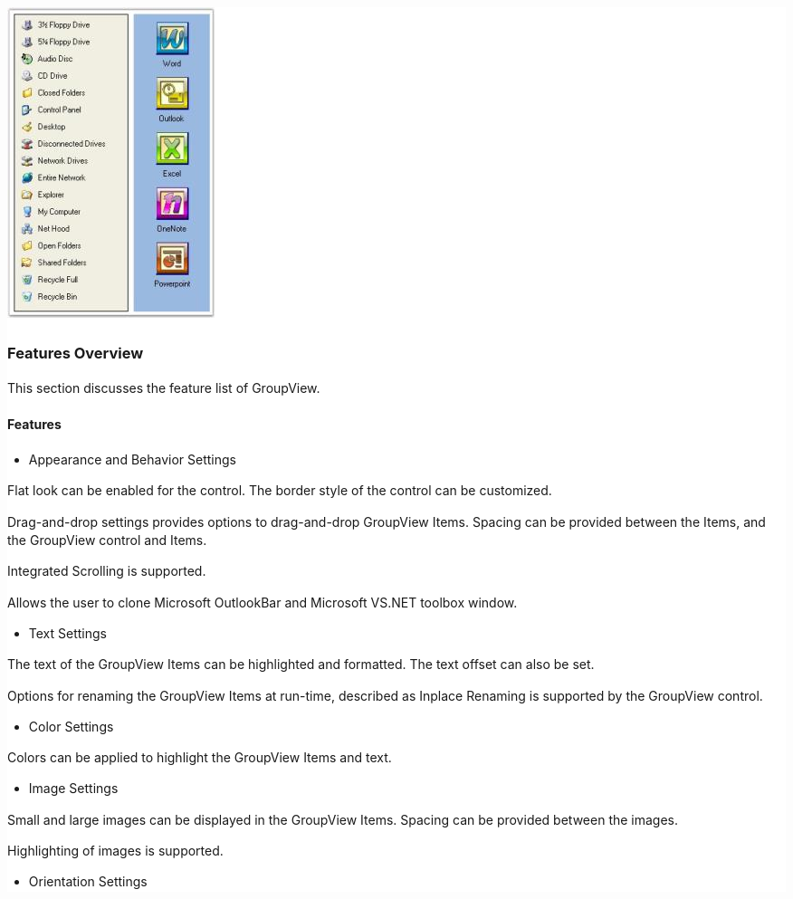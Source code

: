 

![](Navigation-Package_images/Navigation-Package_img49.jpeg)



### Features Overview

This section discusses the feature list of GroupView.

#### Features

* Appearance and Behavior Settings

Flat look can be enabled for the control. The border style of the control can be customized.

Drag-and-drop settings provides options to drag-and-drop GroupView Items. Spacing can be provided between the Items, and the GroupView control and Items. 

Integrated Scrolling is supported.

Allows the user to clone Microsoft OutlookBar and Microsoft VS.NET toolbox window. 

* Text Settings

The text of the GroupView Items can be highlighted and formatted. The text offset can also be set.

Options for renaming the GroupView Items at run-time, described as Inplace Renaming is supported by the GroupView control.

* Color Settings

Colors can be applied to highlight the GroupView Items and text. 

* Image Settings

Small and large images can be displayed in the GroupView Items. Spacing can be provided between the images.

Highlighting of images is supported.

* Orientation Settings
